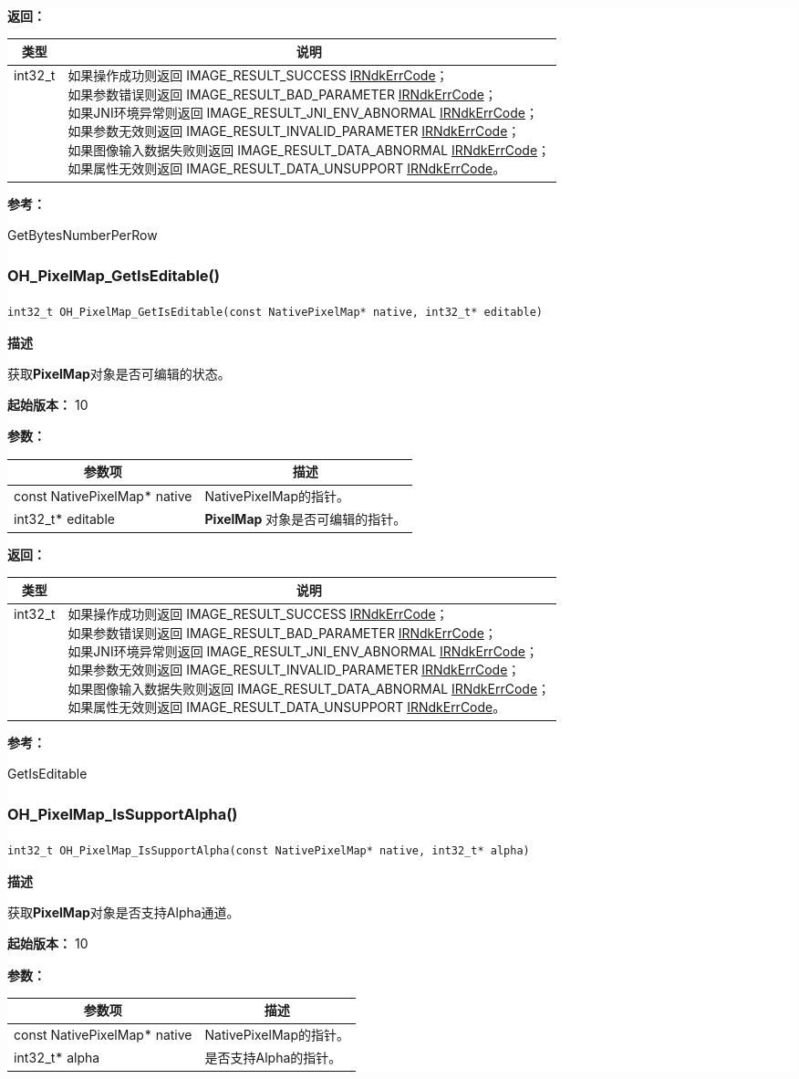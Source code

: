 **返回：**

| 类型 | 说明 |
| -- | -- |
| int32_t | 如果操作成功则返回 IMAGE_RESULT_SUCCESS [IRNdkErrCode](capi-image-mdk-common-h.md#irndkerrcode)；<br> 如果参数错误则返回 IMAGE_RESULT_BAD_PARAMETER [IRNdkErrCode](capi-image-mdk-common-h.md#irndkerrcode)；<br> 如果JNI环境异常则返回 IMAGE_RESULT_JNI_ENV_ABNORMAL [IRNdkErrCode](capi-image-mdk-common-h.md#irndkerrcode)；<br> 如果参数无效则返回 IMAGE_RESULT_INVALID_PARAMETER [IRNdkErrCode](capi-image-mdk-common-h.md#irndkerrcode)；<br> 如果图像输入数据失败则返回 IMAGE_RESULT_DATA_ABNORMAL [IRNdkErrCode](capi-image-mdk-common-h.md#irndkerrcode)；<br> 如果属性无效则返回 IMAGE_RESULT_DATA_UNSUPPORT [IRNdkErrCode](capi-image-mdk-common-h.md#irndkerrcode)。 |

**参考：**

GetBytesNumberPerRow

### OH_PixelMap_GetIsEditable()

```
int32_t OH_PixelMap_GetIsEditable(const NativePixelMap* native, int32_t* editable)
```

**描述**

获取<b>PixelMap</b>对象是否可编辑的状态。

**起始版本：** 10


**参数：**

| 参数项 | 描述 |
| -- | -- |
| const NativePixelMap* native | NativePixelMap的指针。 |
| int32_t* editable | <b>PixelMap</b> 对象是否可编辑的指针。 |

**返回：**

| 类型 | 说明 |
| -- | -- |
| int32_t | 如果操作成功则返回 IMAGE_RESULT_SUCCESS [IRNdkErrCode](capi-image-mdk-common-h.md#irndkerrcode)；<br> 如果参数错误则返回 IMAGE_RESULT_BAD_PARAMETER [IRNdkErrCode](capi-image-mdk-common-h.md#irndkerrcode)；<br> 如果JNI环境异常则返回 IMAGE_RESULT_JNI_ENV_ABNORMAL [IRNdkErrCode](capi-image-mdk-common-h.md#irndkerrcode)；<br> 如果参数无效则返回 IMAGE_RESULT_INVALID_PARAMETER [IRNdkErrCode](capi-image-mdk-common-h.md#irndkerrcode)；<br> 如果图像输入数据失败则返回 IMAGE_RESULT_DATA_ABNORMAL [IRNdkErrCode](capi-image-mdk-common-h.md#irndkerrcode)；<br> 如果属性无效则返回 IMAGE_RESULT_DATA_UNSUPPORT [IRNdkErrCode](capi-image-mdk-common-h.md#irndkerrcode)。 |

**参考：**

GetIsEditable

### OH_PixelMap_IsSupportAlpha()

```
int32_t OH_PixelMap_IsSupportAlpha(const NativePixelMap* native, int32_t* alpha)
```

**描述**

获取<b>PixelMap</b>对象是否支持Alpha通道。

**起始版本：** 10


**参数：**

| 参数项 | 描述 |
| -- | -- |
| const NativePixelMap* native | NativePixelMap的指针。 |
| int32_t* alpha | 是否支持Alpha的指针。 |
